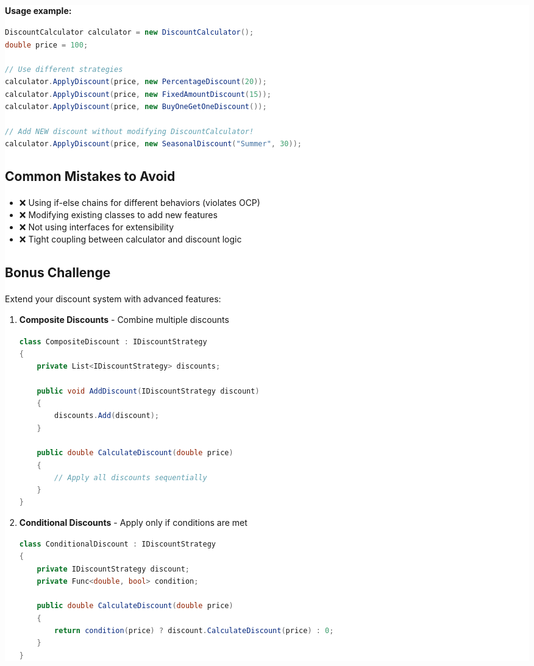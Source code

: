 **Usage example:**
```csharp
DiscountCalculator calculator = new DiscountCalculator();
double price = 100;

// Use different strategies
calculator.ApplyDiscount(price, new PercentageDiscount(20));
calculator.ApplyDiscount(price, new FixedAmountDiscount(15));
calculator.ApplyDiscount(price, new BuyOneGetOneDiscount());

// Add NEW discount without modifying DiscountCalculator!
calculator.ApplyDiscount(price, new SeasonalDiscount("Summer", 30));
```

## Common Mistakes to Avoid

- ❌ Using if-else chains for different behaviors (violates OCP)
- ❌ Modifying existing classes to add new features
- ❌ Not using interfaces for extensibility
- ❌ Tight coupling between calculator and discount logic

## Bonus Challenge

Extend your discount system with advanced features:

1. **Composite Discounts** - Combine multiple discounts
   ```csharp
   class CompositeDiscount : IDiscountStrategy
   {
       private List<IDiscountStrategy> discounts;
       
       public void AddDiscount(IDiscountStrategy discount)
       {
           discounts.Add(discount);
       }
       
       public double CalculateDiscount(double price)
       {
           // Apply all discounts sequentially
       }
   }
   ```

2. **Conditional Discounts** - Apply only if conditions are met
   ```csharp
   class ConditionalDiscount : IDiscountStrategy
   {
       private IDiscountStrategy discount;
       private Func<double, bool> condition;
       
       public double CalculateDiscount(double price)
       {
           return condition(price) ? discount.CalculateDiscount(price) : 0;
       }
   }
   ```
